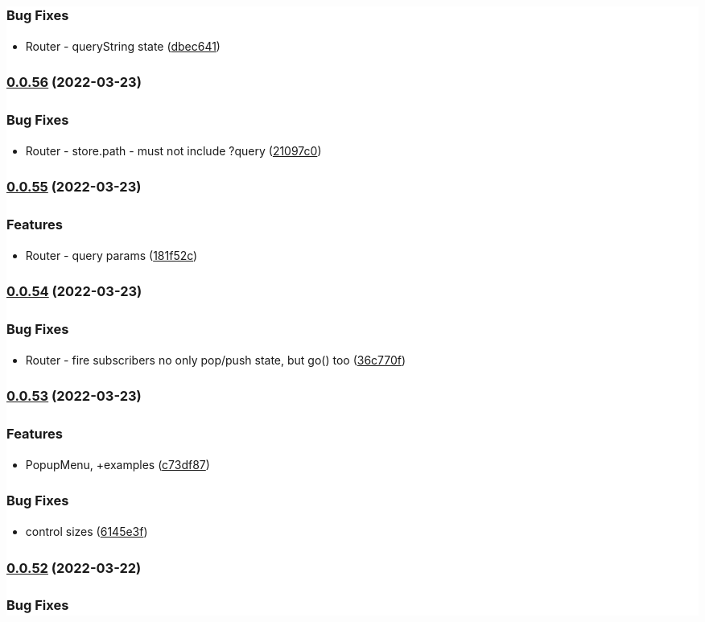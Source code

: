 
### Bug Fixes

* Router - queryString state ([dbec641](https://github.com/foreverido/uilib/commit/dbec641d6f80a4aca8ab4652d72c854dbdec7f77))

### [0.0.56](https://github.com/foreverido/uilib/compare/v0.0.55...v0.0.56) (2022-03-23)


### Bug Fixes

* Router - store.path - must not include ?query ([21097c0](https://github.com/foreverido/uilib/commit/21097c0165fcb2202860141ad7af61abc0cb3850))

### [0.0.55](https://github.com/foreverido/uilib/compare/v0.0.54...v0.0.55) (2022-03-23)


### Features

* Router - query params ([181f52c](https://github.com/foreverido/uilib/commit/181f52cac3bb2a314b83c4cbf763020894229ebe))

### [0.0.54](https://github.com/foreverido/uilib/compare/v0.0.53...v0.0.54) (2022-03-23)


### Bug Fixes

* Router - fire subscribers no only pop/push state, but go() too ([36c770f](https://github.com/foreverido/uilib/commit/36c770f4e5a2829e785ac2405f3e3229cd3764e2))

### [0.0.53](https://github.com/foreverido/uilib/compare/v0.0.52...v0.0.53) (2022-03-23)


### Features

* PopupMenu, +examples ([c73df87](https://github.com/foreverido/uilib/commit/c73df8701ea127ec4c544bc06d28f4b05ae29d50))


### Bug Fixes

* control sizes ([6145e3f](https://github.com/foreverido/uilib/commit/6145e3f6f5e158de7c0411cb732d80a0d5365b91))

### [0.0.52](https://github.com/foreverido/uilib/compare/v0.0.51...v0.0.52) (2022-03-22)


### Bug Fixes
